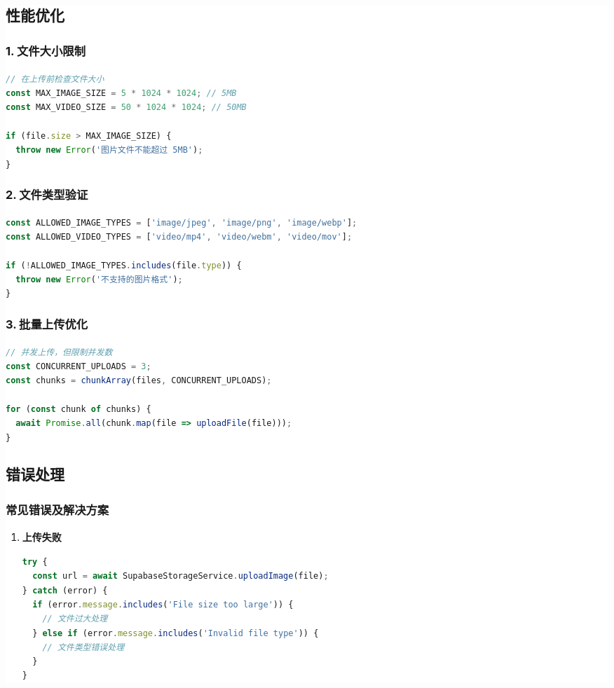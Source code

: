 ## 性能优化

### 1. 文件大小限制

```typescript
// 在上传前检查文件大小
const MAX_IMAGE_SIZE = 5 * 1024 * 1024; // 5MB
const MAX_VIDEO_SIZE = 50 * 1024 * 1024; // 50MB

if (file.size > MAX_IMAGE_SIZE) {
  throw new Error('图片文件不能超过 5MB');
}
```

### 2. 文件类型验证

```typescript
const ALLOWED_IMAGE_TYPES = ['image/jpeg', 'image/png', 'image/webp'];
const ALLOWED_VIDEO_TYPES = ['video/mp4', 'video/webm', 'video/mov'];

if (!ALLOWED_IMAGE_TYPES.includes(file.type)) {
  throw new Error('不支持的图片格式');
}
```

### 3. 批量上传优化

```typescript
// 并发上传，但限制并发数
const CONCURRENT_UPLOADS = 3;
const chunks = chunkArray(files, CONCURRENT_UPLOADS);

for (const chunk of chunks) {
  await Promise.all(chunk.map(file => uploadFile(file)));
}
```

## 错误处理

### 常见错误及解决方案

1. **上传失败**
   ```typescript
   try {
     const url = await SupabaseStorageService.uploadImage(file);
   } catch (error) {
     if (error.message.includes('File size too large')) {
       // 文件过大处理
     } else if (error.message.includes('Invalid file type')) {
       // 文件类型错误处理
     }
   }
   ```
